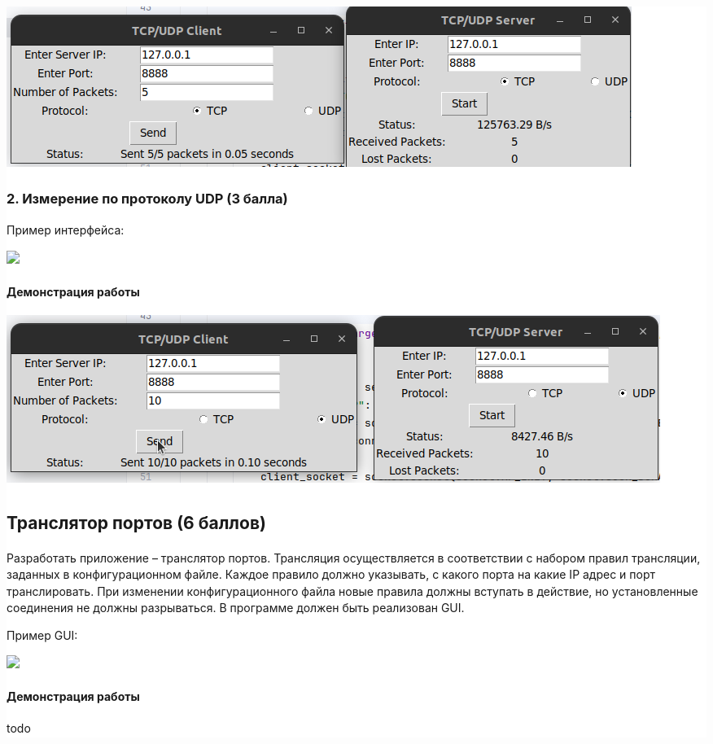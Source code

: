 ![](images/tcp_my.png)

### 2. Измерение по протоколу UDP (3 балла)
Пример интерфейса:

<img src="images/udp.png" width=700 />

#### Демонстрация работы

![](images/udp_my.png)
   

## Транслятор портов (6 баллов)
Разработать приложение – транслятор портов. Трансляция осуществляется в соответствии с
набором правил трансляции, заданных в конфигурационном файле. Каждое правило должно
указывать, с какого порта на какие IP адрес и порт транслировать. При изменении
конфигурационного файла новые правила должны вступать в действие, но установленные
соединения не должны разрываться. В программе должен быть реализован GUI.

Пример GUI:

<img src="images/port-translator.png" width=600 />

#### Демонстрация работы
todo
